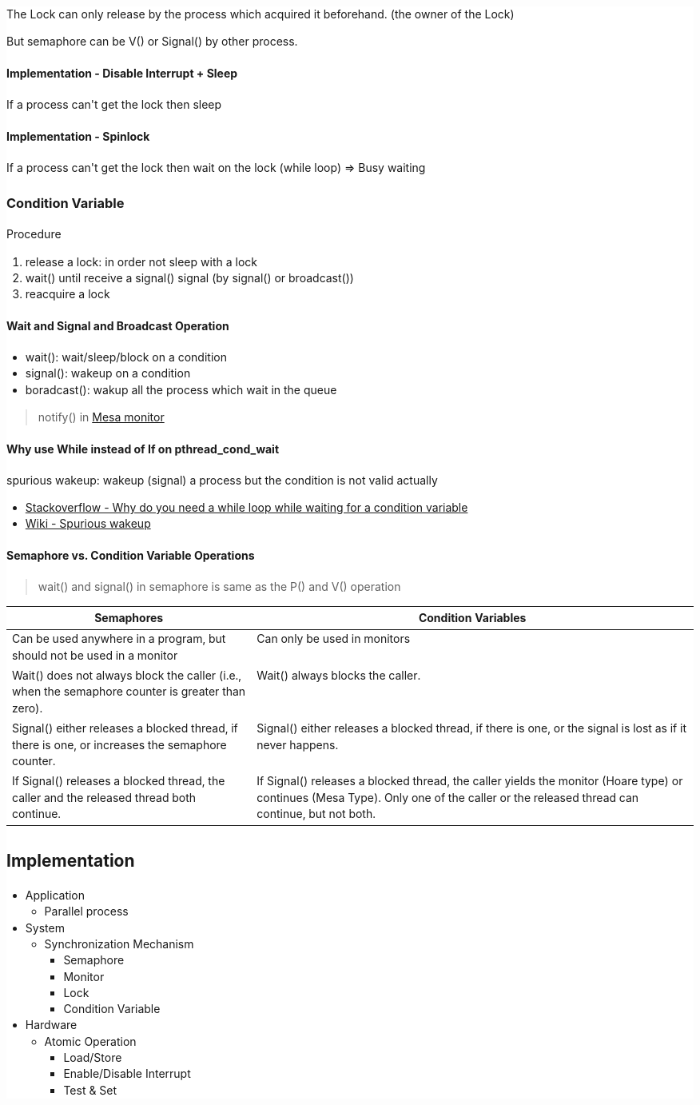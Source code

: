 The Lock can only release by the process which acquired it beforehand. (the owner of the Lock)

But semaphore can be V() or Signal() by other process.

#### Implementation - Disable Interrupt + Sleep

If a process can't get the lock then sleep

#### Implementation - Spinlock

If a process can't get the lock then wait on the lock (while loop) => Busy waiting

### Condition Variable

Procedure

1. release a lock: in order not sleep with a lock
2. wait() until receive a signal() signal (by signal() or broadcast())
3. reacquire a lock

#### Wait and Signal and Broadcast Operation

* wait(): wait/sleep/block on a condition
* signal(): wakeup on a condition
* boradcast(): wakup all the process which wait in the queue

> notify() in [Mesa monitor](#Mesa-monitor)

#### Why use While instead of If on pthread_cond_wait

spurious wakeup: wakeup (signal) a process but the condition is not valid actually

* [Stackoverflow - Why do you need a while loop while waiting for a condition variable](https://stackoverflow.com/questions/7766057/why-do-you-need-a-while-loop-while-waiting-for-a-condition-variable)
* [Wiki - Spurious wakeup](https://en.wikipedia.org/wiki/Spurious_wakeup)

#### Semaphore vs. Condition Variable Operations

> wait() and signal() in semaphore is same as the P() and V() operation

Semaphores|Condition Variables
-|-
Can be used anywhere in a program, but should not be used in a monitor|Can only be used in monitors
Wait() does not always block the caller (i.e., when the semaphore counter is greater than zero).|Wait() always blocks the caller.
Signal() either releases a blocked thread, if there is one, or increases the semaphore counter.|Signal() either releases a blocked thread, if there is one, or the signal is lost as if it never happens.
If Signal() releases a blocked thread, the caller and the released thread both continue.|If Signal() releases a blocked thread, the caller yields the monitor (Hoare type) or continues (Mesa Type). Only one of the caller or the released thread can continue, but not both.

## Implementation

* Application
  * Parallel process
* System
  * Synchronization Mechanism
    * Semaphore
    * Monitor
    * Lock
    * Condition Variable
* Hardware
  * Atomic Operation
    * Load/Store
    * Enable/Disable Interrupt
    * Test & Set
